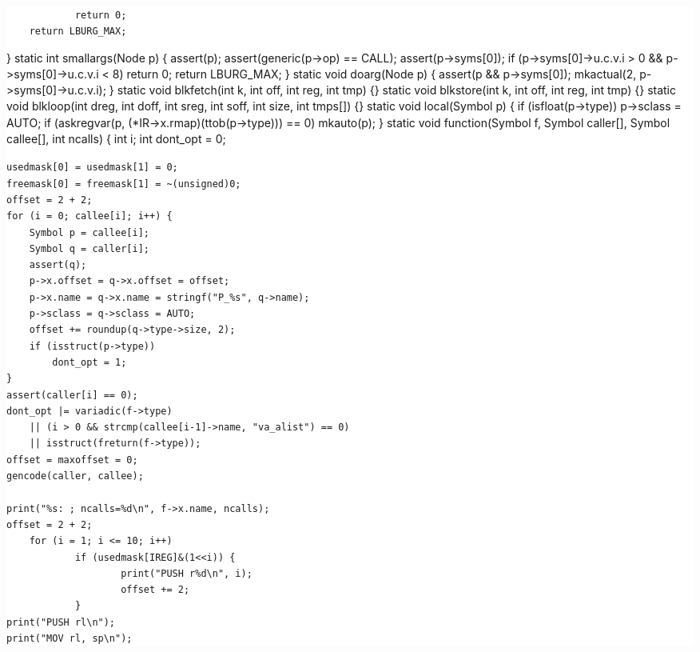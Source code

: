                 return 0;
        return LBURG_MAX;
}
static int smallargs(Node p) {
        assert(p);
        assert(generic(p->op) == CALL);
        assert(p->syms[0]);
        if (p->syms[0]->u.c.v.i > 0 && p->syms[0]->u.c.v.i < 8) 
                return 0;
        return LBURG_MAX;
}
static void doarg(Node p) {
        assert(p && p->syms[0]);
        mkactual(2, p->syms[0]->u.c.v.i);
}
static void blkfetch(int k, int off, int reg, int tmp) {}
static void blkstore(int k, int off, int reg, int tmp) {}
static void blkloop(int dreg, int doff, int sreg, int soff,
        int size, int tmps[]) {}
static void local(Symbol p) {
        if (isfloat(p->type))
                p->sclass = AUTO;
        if (askregvar(p, (*IR->x.rmap)(ttob(p->type))) == 0)
                mkauto(p);
}
static void function(Symbol f, Symbol caller[], Symbol callee[], int ncalls) {
	int i;
	int dont_opt = 0;

	usedmask[0] = usedmask[1] = 0;
	freemask[0] = freemask[1] = ~(unsigned)0;
	offset = 2 + 2;
	for (i = 0; callee[i]; i++) {
		Symbol p = callee[i];
		Symbol q = caller[i];
		assert(q);
		p->x.offset = q->x.offset = offset;
		p->x.name = q->x.name = stringf("P_%s", q->name);
		p->sclass = q->sclass = AUTO;
		offset += roundup(q->type->size, 2);
		if (isstruct(p->type))
			dont_opt = 1;
	}
	assert(caller[i] == 0);
	dont_opt |= variadic(f->type)
		|| (i > 0 && strcmp(callee[i-1]->name, "va_alist") == 0)
		|| isstruct(freturn(f->type));
	offset = maxoffset = 0;
	gencode(caller, callee);

	print("%s: ; ncalls=%d\n", f->x.name, ncalls);
	offset = 2 + 2;
        for (i = 1; i <= 10; i++)
                if (usedmask[IREG]&(1<<i)) {
                        print("PUSH r%d\n", i);
                        offset += 2;
                }
	print("PUSH rl\n");
	print("MOV rl, sp\n");
